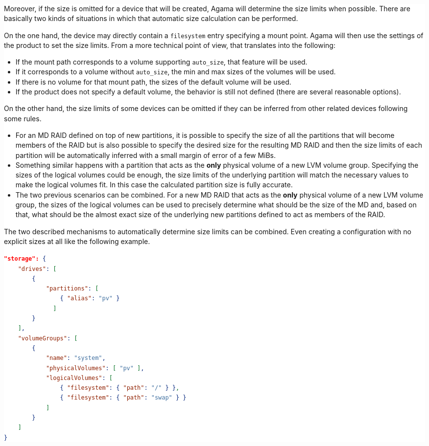 Moreover, if the size is omitted for a device that will be created, Agama will determine the size
limits when possible. There are basically two kinds of situations in which that automatic size
calculation can be performed.

On the one hand, the device may directly contain a `filesystem` entry specifying a mount point.
Agama will then use the settings of the product to set the size limits. From a more technical point
of view, that translates into the following:

 - If the mount path corresponds to a volume supporting `auto_size`, that feature will be used.
 - If it corresponds to a volume without `auto_size`, the min and max sizes of the volumes will be
   used.
 - If there is no volume for that mount path, the sizes of the default volume will be used.
 - If the product does not specify a default volume, the behavior is still not defined (there are
   several reasonable options).

On the other hand, the size limits of some devices can be omitted if they can be inferred from other
related devices following some rules.

 - For an MD RAID defined on top of new partitions, it is possible to specify the size of all the
   partitions that will become members of the RAID but is also possible to specify the desired size
   for the resulting MD RAID and then the size limits of each partition will be automatically
   inferred with a small margin of error of a few MiBs.
 - Something similar happens with a partition that acts as the **only** physical volume of a new LVM
   volume group. Specifying the sizes of the logical volumes could be enough, the size limits of the
   underlying partition will match the necessary values to make the logical volumes fit. In this
   case the calculated partition size is fully accurate.
 - The two previous scenarios can be combined. For a new MD RAID that acts as the **only** physical
   volume of a new LVM volume group, the sizes of the logical volumes can be used to precisely
   determine what should be the size of the MD and, based on that, what should be the almost
   exact size of the underlying new partitions defined to act as members of the RAID.

The two described mechanisms to automatically determine size limits can be combined. Even creating
a configuration with no explicit sizes at all like the following example.

```json
"storage": {
    "drives": [
        {
            "partitions": [
                { "alias": "pv" }
              ]
        }
    ],
    "volumeGroups": [
        {
            "name": "system",
            "physicalVolumes": [ "pv" ],
            "logicalVolumes": [
                { "filesystem": { "path": "/" } },
                { "filesystem": { "path": "swap" } }
            ]
        }
    ]
}
```

